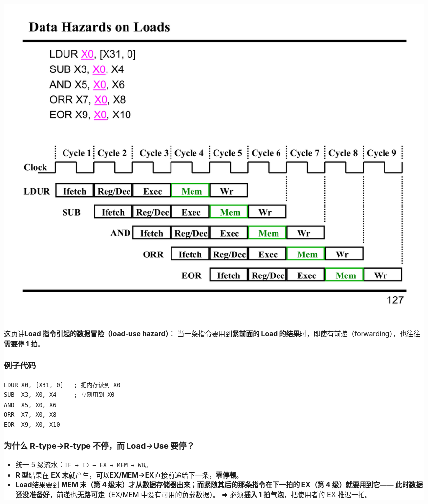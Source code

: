 ![第 29 页](06_Pipelining_assets/page-029.png)

这页讲**Load 指令引起的数据冒险（load-use hazard）**：
当一条指令要用到**紧前面的 Load 的结果**时，即使有前递（forwarding），也往往**需要停 1 拍**。

### 例子代码

```
LDUR X0, [X31, 0]   ; 把内存读到 X0
SUB  X3, X0, X4     ; 立刻用到 X0
AND  X5, X0, X6
ORR  X7, X0, X8
EOR  X9, X0, X10
```

### 为什么 R-type→R-type 不停，而 Load→Use 要停？

* 统一 5 级流水：`IF → ID → EX → MEM → WB`。
* **R 型**结果在 **EX 末**就产生，可以**EX/MEM→EX**直接前递给下一条，**零停顿**。
* **Load**结果要到 **MEM 末（第 4 级末）**才从数据存储器出来；而紧随其后的那条指令**在下一拍的 EX（第 4 级）**就要用到它——
此时数据**还没准备好**，前递也**无路可走**（EX/MEM 中没有可用的负载数据）。
⇒ 必须**插入 1 拍气泡**，把使用者的 EX 推迟一拍。
